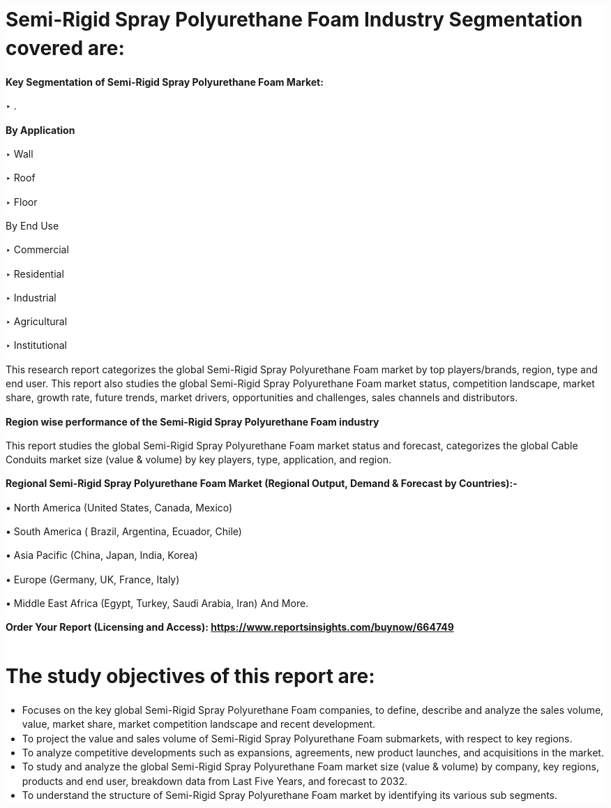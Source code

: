 # <strong>Semi-Rigid Spray Polyurethane Foam Industry Segmentation covered are:</strong>

<strong>Key Segmentation of Semi-Rigid Spray Polyurethane Foam Market:</strong> 

‣ .

<Strong>By Application</Strong>

‣ Wall

‣ Roof

‣ Floor


By End Use

‣ Commercial

‣ Residential

‣ Industrial

‣ Agricultural

‣ Institutional

This research report categorizes the global Semi-Rigid Spray Polyurethane Foam market by top players/brands, region, type and end user. This report also studies the global Semi-Rigid Spray Polyurethane Foam market status, competition landscape, market share, growth rate, future trends, market drivers, opportunities and challenges, sales channels and distributors.

<strong>Region wise performance of the Semi-Rigid Spray Polyurethane Foam industry</strong><strong> </strong>

This report studies the global Semi-Rigid Spray Polyurethane Foam market status and forecast, categorizes the global Cable Conduits market size (value &amp; volume) by key players, type, application, and region. 

<strong>Regional Semi-Rigid Spray Polyurethane Foam Market (Regional Output, Demand &amp; Forecast by Countries):-</strong>

• North America (United States, Canada, Mexico)

• South America ( Brazil, Argentina, Ecuador, Chile)

• Asia Pacific (China, Japan, India, Korea)

• Europe (Germany, UK, France, Italy)

• Middle East Africa (Egypt, Turkey, Saudi Arabia, Iran) And More.

<strong>Order Your Report (Licensing and Access): <a href=https://www.reportsinsights.com/buynow/664749 style=color:#0000ff;>https://www.reportsinsights.com/buynow/664749</a></strong>

# <strong>The study objectives of this report are:</strong>
<ul>
  <li>Focuses on the key global Semi-Rigid Spray Polyurethane Foam companies, to define, describe and analyze the sales volume, value, market share, market competition landscape and recent development.</li>
  <li>To project the value and sales volume of Semi-Rigid Spray Polyurethane Foam submarkets, with respect to key regions.</li>
  <li>To analyze competitive developments such as expansions, agreements, new product launches, and acquisitions in the market.</li>
  <li>To study and analyze the global Semi-Rigid Spray Polyurethane Foam market size (value &amp; volume) by company, key regions, products and end user, breakdown data from Last Five Years, and forecast to 2032.</li>
  <li>To understand the structure of Semi-Rigid Spray Polyurethane Foam market by identifying its various sub segments.</li>